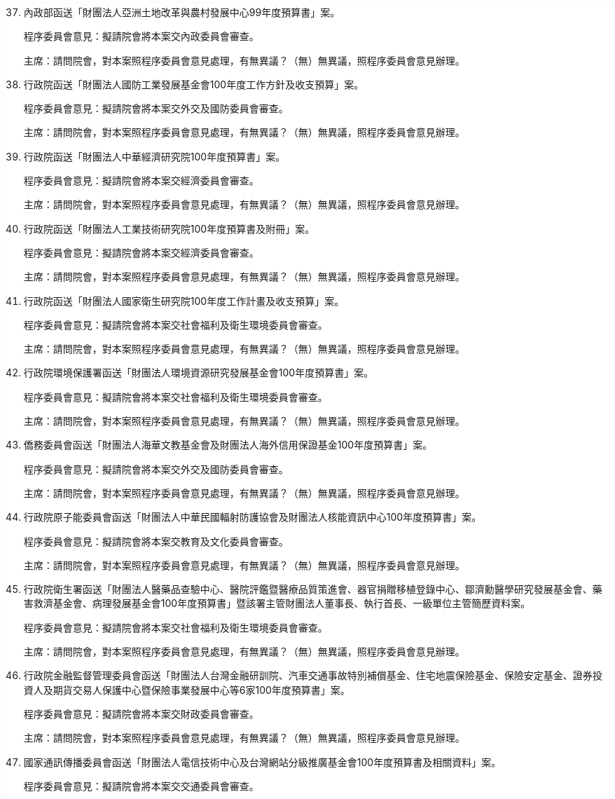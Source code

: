 37. 內政部函送「財團法人亞洲土地改革與農村發展中心99年度預算書」案。

    程序委員會意見：擬請院會將本案交內政委員會審查。

    主席：請問院會，對本案照程序委員會意見處理，有無異議？（無）無異議，照程序委員會意見辦理。

38. 行政院函送「財團法人國防工業發展基金會100年度工作方針及收支預算」案。

    程序委員會意見：擬請院會將本案交外交及國防委員會審查。

    主席：請問院會，對本案照程序委員會意見處理，有無異議？（無）無異議，照程序委員會意見辦理。

39. 行政院函送「財團法人中華經濟研究院100年度預算書」案。

    程序委員會意見：擬請院會將本案交經濟委員會審查。

    主席：請問院會，對本案照程序委員會意見處理，有無異議？（無）無異議，照程序委員會意見辦理。

40. 行政院函送「財團法人工業技術研究院100年度預算書及附冊」案。

    程序委員會意見：擬請院會將本案交經濟委員會審查。

    主席：請問院會，對本案照程序委員會意見處理，有無異議？（無）無異議，照程序委員會意見辦理。

41. 行政院函送「財團法人國家衛生研究院100年度工作計畫及收支預算」案。

    程序委員會意見：擬請院會將本案交社會福利及衛生環境委員會審查。

    主席：請問院會，對本案照程序委員會意見處理，有無異議？（無）無異議，照程序委員會意見辦理。

42. 行政院環境保護署函送「財團法人環境資源研究發展基金會100年度預算書」案。

    程序委員會意見：擬請院會將本案交社會福利及衛生環境委員會審查。

    主席：請問院會，對本案照程序委員會意見處理，有無異議？（無）無異議，照程序委員會意見辦理。

43. 僑務委員會函送「財團法人海華文教基金會及財團法人海外信用保證基金100年度預算書」案。

    程序委員會意見：擬請院會將本案交外交及國防委員會審查。

    主席：請問院會，對本案照程序委員會意見處理，有無異議？（無）無異議，照程序委員會意見辦理。

44. 行政院原子能委員會函送「財團法人中華民國輻射防護協會及財團法人核能資訊中心100年度預算書」案。

    程序委員會意見：擬請院會將本案交教育及文化委員會審查。

    主席：請問院會，對本案照程序委員會意見處理，有無異議？（無）無異議，照程序委員會意見辦理。

45. 行政院衛生署函送「財團法人醫藥品查驗中心、醫院評鑑暨醫療品質策進會、器官捐贈移植登錄中心、鄒濟勳醫學研究發展基金會、藥害救濟基金會、病理發展基金會100年度預算書」暨該署主管財團法人董事長、執行首長、一級單位主管簡歷資料案。

    程序委員會意見：擬請院會將本案交社會福利及衛生環境委員會審查。

    主席：請問院會，對本案照程序委員會意見處理，有無異議？（無）無異議，照程序委員會意見辦理。

46. 行政院金融監督管理委員會函送「財團法人台灣金融研訓院、汽車交通事故特別補償基金、住宅地震保險基金、保險安定基金、證券投資人及期貨交易人保護中心暨保險事業發展中心等6家100年度預算書」案。

    程序委員會意見：擬請院會將本案交財政委員會審查。

    主席：請問院會，對本案照程序委員會意見處理，有無異議？（無）無異議，照程序委員會意見辦理。

47. 國家通訊傳播委員會函送「財團法人電信技術中心及台灣網站分級推廣基金會100年度預算書及相關資料」案。

    程序委員會意見：擬請院會將本案交交通委員會審查。
